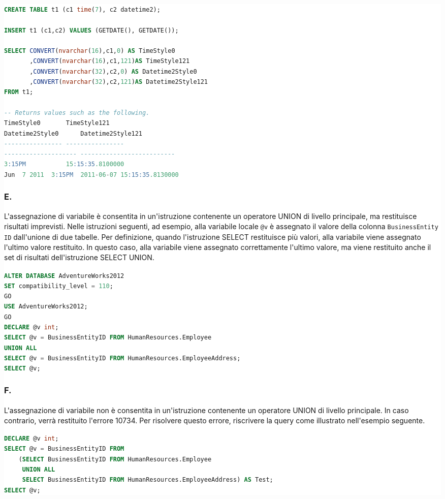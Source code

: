 ```sql  
CREATE TABLE t1 (c1 time(7), c2 datetime2);   
  
INSERT t1 (c1,c2) VALUES (GETDATE(), GETDATE());  
  
SELECT CONVERT(nvarchar(16),c1,0) AS TimeStyle0  
       ,CONVERT(nvarchar(16),c1,121)AS TimeStyle121  
       ,CONVERT(nvarchar(32),c2,0) AS Datetime2Style0  
       ,CONVERT(nvarchar(32),c2,121)AS Datetime2Style121  
FROM t1;  
  
-- Returns values such as the following.  
TimeStyle0       TimeStyle121       
Datetime2Style0      Datetime2Style121  
---------------- ----------------   
-------------------- --------------------------  
3:15PM           15:15:35.8100000   
Jun  7 2011  3:15PM  2011-06-07 15:15:35.8130000  
```  
  
### <a name="e"></a>E.  
 L'assegnazione di variabile è consentita in un'istruzione contenente un operatore UNION di livello principale, ma restituisce risultati imprevisti. Nelle istruzioni seguenti, ad esempio, alla variabile locale `@v` è assegnato il valore della colonna `BusinessEntityID` dall'unione di due tabelle. Per definizione, quando l'istruzione SELECT restituisce più valori, alla variabile viene assegnato l'ultimo valore restituito. In questo caso, alla variabile viene assegnato correttamente l'ultimo valore, ma viene restituito anche il set di risultati dell'istruzione SELECT UNION.  
  
```sql  
ALTER DATABASE AdventureWorks2012  
SET compatibility_level = 110;  
GO  
USE AdventureWorks2012;  
GO  
DECLARE @v int;  
SELECT @v = BusinessEntityID FROM HumanResources.Employee  
UNION ALL  
SELECT @v = BusinessEntityID FROM HumanResources.EmployeeAddress;  
SELECT @v;  
```  
  
### <a name="f"></a>F.  
 L'assegnazione di variabile non è consentita in un'istruzione contenente un operatore UNION di livello principale. In caso contrario, verrà restituito l'errore 10734. Per risolvere questo errore, riscrivere la query come illustrato nell'esempio seguente.  
  
```sql  
DECLARE @v int;  
SELECT @v = BusinessEntityID FROM   
    (SELECT BusinessEntityID FROM HumanResources.Employee  
     UNION ALL  
     SELECT BusinessEntityID FROM HumanResources.EmployeeAddress) AS Test;  
SELECT @v;  
```  
  